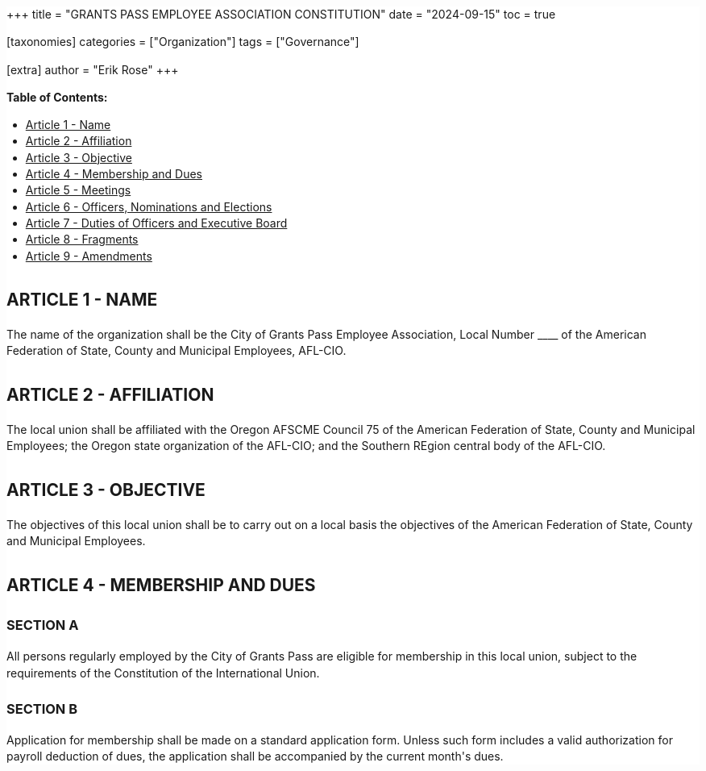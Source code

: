 +++
title = "GRANTS PASS EMPLOYEE ASSOCIATION CONSTITUTION"
date = "2024-09-15"
toc = true

[taxonomies]
categories = ["Organization"]
tags = ["Governance"]

[extra]
author = "Erik Rose"
+++

**Table of Contents:**

* [Article 1 - Name](#article-1)
* [Article 2 - Affiliation](#article-2)
* [Article 3 - Objective](#article-3)
* [Article 4 - Membership and Dues](#article-4)
* [Article 5 - Meetings](#article-5)
* [Article 6 - Officers, Nominations and Elections](#article-6)
* [Article 7 - Duties of Officers and Executive Board](#article-7)
* [Article 8 - Fragments](#article-8-section-b)
* [Article 9 - Amendments](#article-9)

## ARTICLE 1 - NAME<a id="article-1"></a>

The name of the organization shall be the City of Grants Pass Employee Association, Local Number ____ of the American Federation of State, County and Municipal Employees, AFL-CIO.

## ARTICLE 2 - AFFILIATION<a id="article-2"></a>

The local union shall be affiliated with the Oregon AFSCME Council 75 of the American Federation of State, County and Municipal Employees;  the Oregon state organization of the AFL-CIO; and the Southern REgion central body of the AFL-CIO.

## ARTICLE 3 - OBJECTIVE<a id="article-3"></a>

The objectives of this local union shall be to carry out on a local basis the objectives of the American Federation of State, County and Municipal Employees.

## ARTICLE 4 - MEMBERSHIP AND DUES<a id="article-4"></a>

### SECTION A<a id="article-4-section-a"></a>

All persons regularly employed by the City of Grants Pass are eligible for membership in this local union, subject to the requirements of the Constitution of the International Union.

### SECTION B<a id="article-4-section-b"></a>

Application for membership shall be made on a standard application form.  Unless such form includes a valid authorization for payroll deduction of dues, the application shall be accompanied by the current month's dues.
